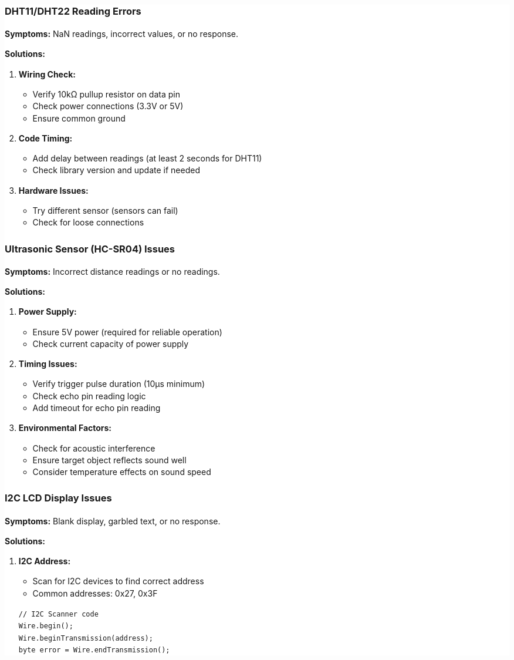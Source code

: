 ### DHT11/DHT22 Reading Errors

**Symptoms:** NaN readings, incorrect values, or no response.

**Solutions:**

1. **Wiring Check:**

   - Verify 10kΩ pullup resistor on data pin
   - Check power connections (3.3V or 5V)
   - Ensure common ground

2. **Code Timing:**

   - Add delay between readings (at least 2 seconds for DHT11)
   - Check library version and update if needed

3. **Hardware Issues:**
   - Try different sensor (sensors can fail)
   - Check for loose connections

### Ultrasonic Sensor (HC-SR04) Issues

**Symptoms:** Incorrect distance readings or no readings.

**Solutions:**

1. **Power Supply:**

   - Ensure 5V power (required for reliable operation)
   - Check current capacity of power supply

2. **Timing Issues:**

   - Verify trigger pulse duration (10µs minimum)
   - Check echo pin reading logic
   - Add timeout for echo pin reading

3. **Environmental Factors:**
   - Check for acoustic interference
   - Ensure target object reflects sound well
   - Consider temperature effects on sound speed

### I2C LCD Display Issues

**Symptoms:** Blank display, garbled text, or no response.

**Solutions:**

1. **I2C Address:**

   - Scan for I2C devices to find correct address
   - Common addresses: 0x27, 0x3F

   ```
   // I2C Scanner code
   Wire.begin();
   Wire.beginTransmission(address);
   byte error = Wire.endTransmission();
   ```
